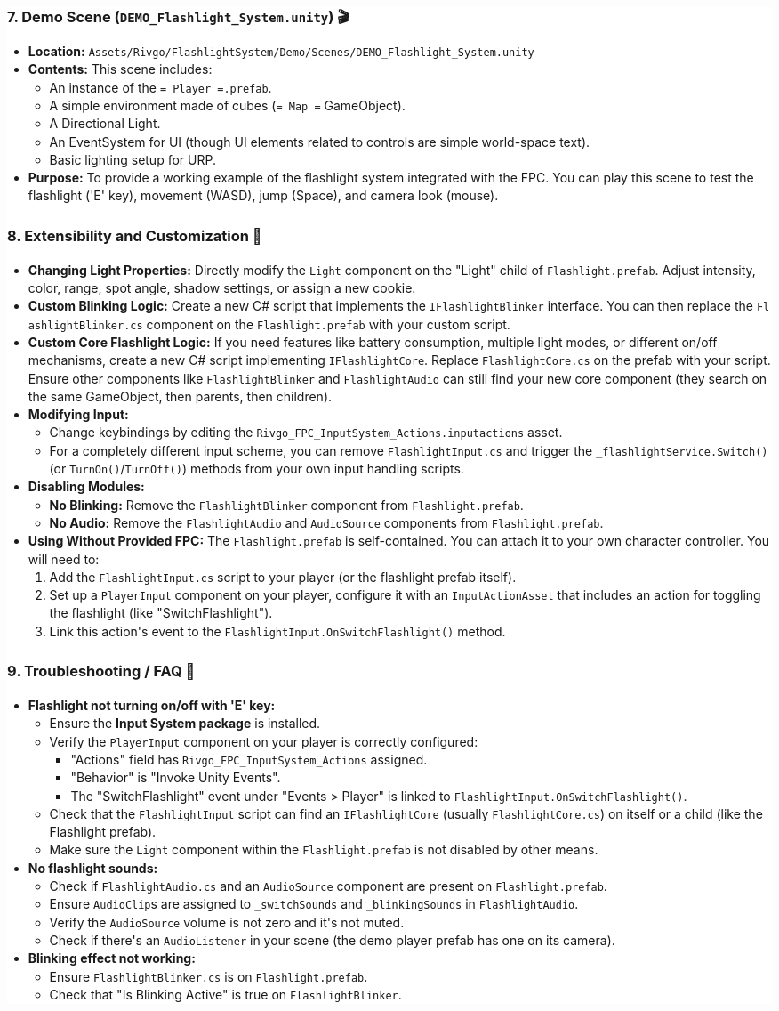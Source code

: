 ### 7. Demo Scene (`DEMO_Flashlight_System.unity`) 🎬

*   **Location:** `Assets/Rivgo/FlashlightSystem/Demo/Scenes/DEMO_Flashlight_System.unity`
*   **Contents:** This scene includes:
    *   An instance of the `= Player =.prefab`.
    *   A simple environment made of cubes (`= Map =` GameObject).
    *   A Directional Light.
    *   An EventSystem for UI (though UI elements related to controls are simple world-space text).
    *   Basic lighting setup for URP.
*   **Purpose:** To provide a working example of the flashlight system integrated with the FPC. You can play this scene to test the flashlight ('E' key), movement (WASD), jump (Space), and camera look (mouse).

### 8. Extensibility and Customization 🎨

*   **Changing Light Properties:** Directly modify the `Light` component on the "Light" child of `Flashlight.prefab`. Adjust intensity, color, range, spot angle, shadow settings, or assign a new cookie.
*   **Custom Blinking Logic:** Create a new C# script that implements the `IFlashlightBlinker` interface. You can then replace the `FlashlightBlinker.cs` component on the `Flashlight.prefab` with your custom script.
*   **Custom Core Flashlight Logic:** If you need features like battery consumption, multiple light modes, or different on/off mechanisms, create a new C# script implementing `IFlashlightCore`. Replace `FlashlightCore.cs` on the prefab with your script. Ensure other components like `FlashlightBlinker` and `FlashlightAudio` can still find your new core component (they search on the same GameObject, then parents, then children).
*   **Modifying Input:**
    *   Change keybindings by editing the `Rivgo_FPC_InputSystem_Actions.inputactions` asset.
    *   For a completely different input scheme, you can remove `FlashlightInput.cs` and trigger the `_flashlightService.Switch()` (or `TurnOn()`/`TurnOff()`) methods from your own input handling scripts.
*   **Disabling Modules:**
    *   **No Blinking:** Remove the `FlashlightBlinker` component from `Flashlight.prefab`.
    *   **No Audio:** Remove the `FlashlightAudio` and `AudioSource` components from `Flashlight.prefab`.
*   **Using Without Provided FPC:** The `Flashlight.prefab` is self-contained. You can attach it to your own character controller. You will need to:
    1.  Add the `FlashlightInput.cs` script to your player (or the flashlight prefab itself).
    2.  Set up a `PlayerInput` component on your player, configure it with an `InputActionAsset` that includes an action for toggling the flashlight (like "SwitchFlashlight").
    3.  Link this action's event to the `FlashlightInput.OnSwitchFlashlight()` method.

### 9. Troubleshooting / FAQ 🤔

*   **Flashlight not turning on/off with 'E' key:**
    *   Ensure the **Input System package** is installed.
    *   Verify the `PlayerInput` component on your player is correctly configured:
        *   "Actions" field has `Rivgo_FPC_InputSystem_Actions` assigned.
        *   "Behavior" is "Invoke Unity Events".
        *   The "SwitchFlashlight" event under "Events > Player" is linked to `FlashlightInput.OnSwitchFlashlight()`.
    *   Check that the `FlashlightInput` script can find an `IFlashlightCore` (usually `FlashlightCore.cs`) on itself or a child (like the Flashlight prefab).
    *   Make sure the `Light` component within the `Flashlight.prefab` is not disabled by other means.
*   **No flashlight sounds:**
    *   Check if `FlashlightAudio.cs` and an `AudioSource` component are present on `Flashlight.prefab`.
    *   Ensure `AudioClip`s are assigned to `_switchSounds` and `_blinkingSounds` in `FlashlightAudio`.
    *   Verify the `AudioSource` volume is not zero and it's not muted.
    *   Check if there's an `AudioListener` in your scene (the demo player prefab has one on its camera).
*   **Blinking effect not working:**
    *   Ensure `FlashlightBlinker.cs` is on `Flashlight.prefab`.
    *   Check that "Is Blinking Active" is true on `FlashlightBlinker`.